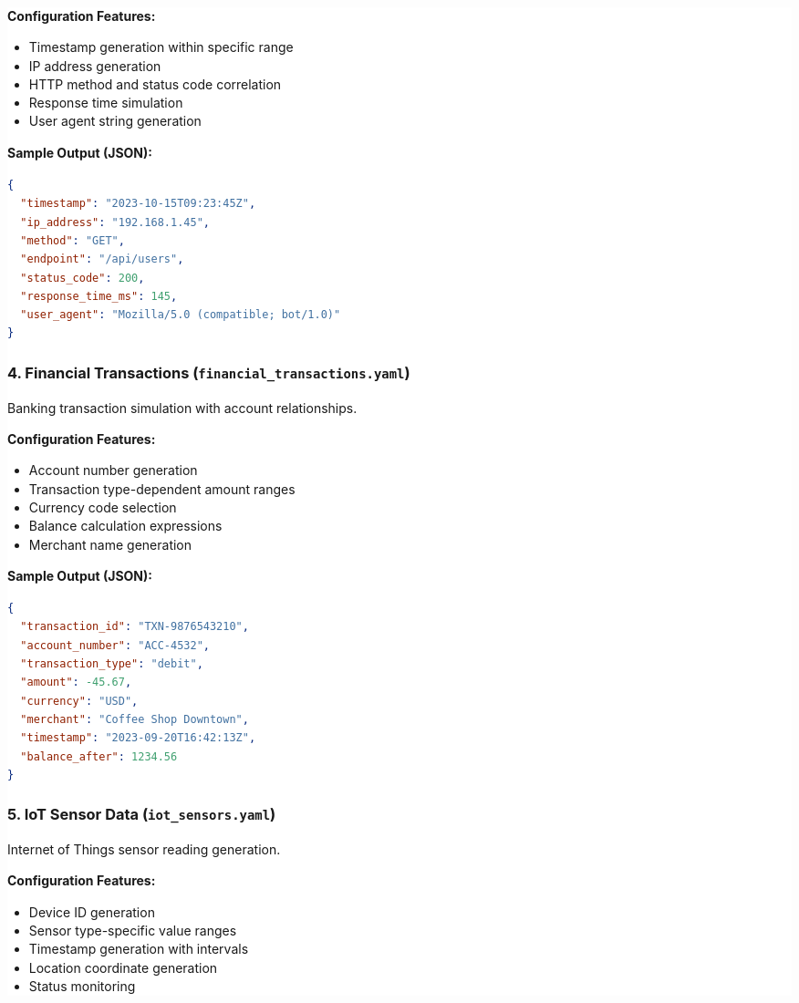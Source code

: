 **Configuration Features:**
- Timestamp generation within specific range
- IP address generation
- HTTP method and status code correlation
- Response time simulation
- User agent string generation

**Sample Output (JSON):**
```json
{
  "timestamp": "2023-10-15T09:23:45Z",
  "ip_address": "192.168.1.45",
  "method": "GET",
  "endpoint": "/api/users",
  "status_code": 200,
  "response_time_ms": 145,
  "user_agent": "Mozilla/5.0 (compatible; bot/1.0)"
}
```

### 4. Financial Transactions (`financial_transactions.yaml`)
Banking transaction simulation with account relationships.

**Configuration Features:**
- Account number generation
- Transaction type-dependent amount ranges
- Currency code selection
- Balance calculation expressions
- Merchant name generation

**Sample Output (JSON):**
```json
{
  "transaction_id": "TXN-9876543210",
  "account_number": "ACC-4532",
  "transaction_type": "debit",
  "amount": -45.67,
  "currency": "USD",
  "merchant": "Coffee Shop Downtown",
  "timestamp": "2023-09-20T16:42:13Z",
  "balance_after": 1234.56
}
```

### 5. IoT Sensor Data (`iot_sensors.yaml`)
Internet of Things sensor reading generation.

**Configuration Features:**
- Device ID generation
- Sensor type-specific value ranges
- Timestamp generation with intervals
- Location coordinate generation
- Status monitoring
